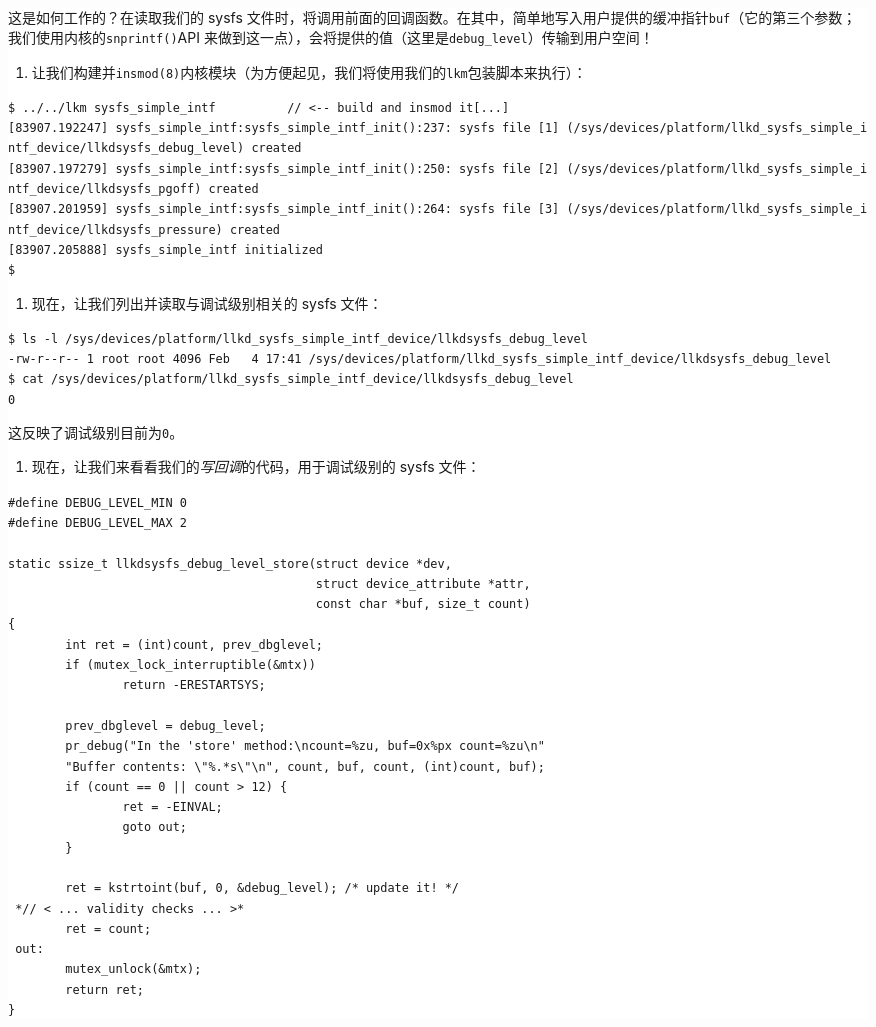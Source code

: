 这是如何工作的？在读取我们的 sysfs 文件时，将调用前面的回调函数。在其中，简单地写入用户提供的缓冲指针`buf`（它的第三个参数；我们使用内核的`snprintf()`API 来做到这一点），会将提供的值（这里是`debug_level`）传输到用户空间！

1.  让我们构建并`insmod(8)`内核模块（为方便起见，我们将使用我们的`lkm`包装脚本来执行）：

```
$ ../../lkm sysfs_simple_intf          // <-- build and insmod it[...]
[83907.192247] sysfs_simple_intf:sysfs_simple_intf_init():237: sysfs file [1] (/sys/devices/platform/llkd_sysfs_simple_intf_device/llkdsysfs_debug_level) created
[83907.197279] sysfs_simple_intf:sysfs_simple_intf_init():250: sysfs file [2] (/sys/devices/platform/llkd_sysfs_simple_intf_device/llkdsysfs_pgoff) created
[83907.201959] sysfs_simple_intf:sysfs_simple_intf_init():264: sysfs file [3] (/sys/devices/platform/llkd_sysfs_simple_intf_device/llkdsysfs_pressure) created
[83907.205888] sysfs_simple_intf initialized
$
```

1.  现在，让我们列出并读取与调试级别相关的 sysfs 文件：

```
$ ls -l /sys/devices/platform/llkd_sysfs_simple_intf_device/llkdsysfs_debug_level
-rw-r--r-- 1 root root 4096 Feb   4 17:41 /sys/devices/platform/llkd_sysfs_simple_intf_device/llkdsysfs_debug_level
$ cat /sys/devices/platform/llkd_sysfs_simple_intf_device/llkdsysfs_debug_level
0
```

这反映了调试级别目前为`0`。

1.  现在，让我们来看看我们的*写回调*的代码，用于调试级别的 sysfs 文件：

```
#define DEBUG_LEVEL_MIN 0
#define DEBUG_LEVEL_MAX 2

static ssize_t llkdsysfs_debug_level_store(struct device *dev,
                                           struct device_attribute *attr,
                                           const char *buf, size_t count)
{
        int ret = (int)count, prev_dbglevel;
        if (mutex_lock_interruptible(&mtx))
                return -ERESTARTSYS;

        prev_dbglevel = debug_level;
        pr_debug("In the 'store' method:\ncount=%zu, buf=0x%px count=%zu\n"
        "Buffer contents: \"%.*s\"\n", count, buf, count, (int)count, buf);
        if (count == 0 || count > 12) {
                ret = -EINVAL;
                goto out;
        }

        ret = kstrtoint(buf, 0, &debug_level); /* update it! */
 *// < ... validity checks ... >*
        ret = count;
 out:
        mutex_unlock(&mtx);
        return ret;
}
```
